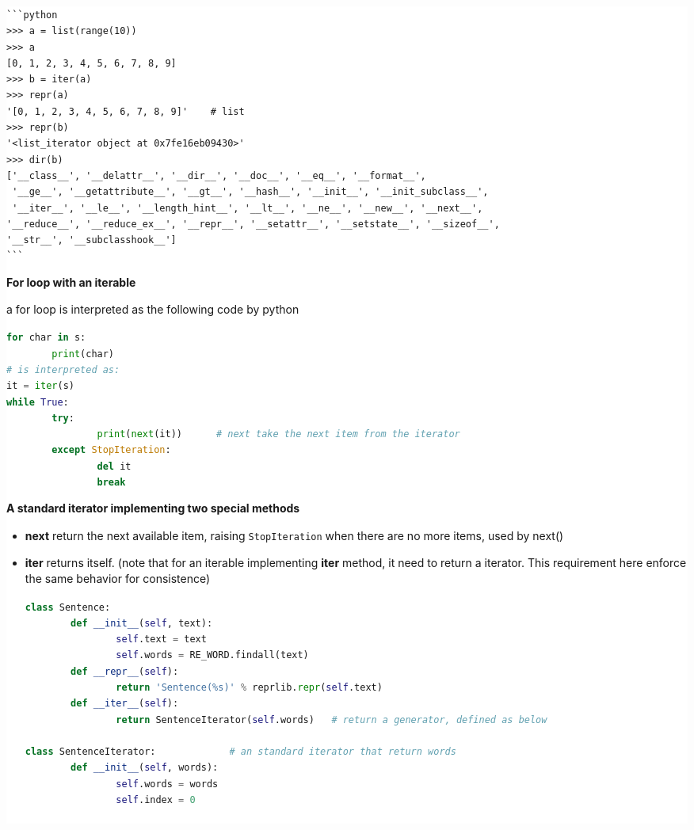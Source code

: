     ```python
    >>> a = list(range(10))
    >>> a
    [0, 1, 2, 3, 4, 5, 6, 7, 8, 9]
    >>> b = iter(a)
    >>> repr(a)
    '[0, 1, 2, 3, 4, 5, 6, 7, 8, 9]'    # list
    >>> repr(b)
    '<list_iterator object at 0x7fe16eb09430>'
    >>> dir(b)
    ['__class__', '__delattr__', '__dir__', '__doc__', '__eq__', '__format__', 
     '__ge__', '__getattribute__', '__gt__', '__hash__', '__init__', '__init_subclass__', 
     '__iter__', '__le__', '__length_hint__', '__lt__', '__ne__', '__new__', '__next__', 
    '__reduce__', '__reduce_ex__', '__repr__', '__setattr__', '__setstate__', '__sizeof__', 
    '__str__', '__subclasshook__']
    ```
    

**For loop with an iterable** 

a for loop is interpreted as the following code by python

```python
for char in s: 
		print(char)
# is interpreted as:
it = iter(s) 
while True:
		try:
				print(next(it))      # next take the next item from the iterator
		except StopIteration:
				del it
				break
```

**A standard iterator implementing two special methods**

- __next__ return the next available item, raising `StopIteration` when there are no more items, used by next()
- __iter__ returns itself. (note that for an iterable implementing __iter__ method, it need to return a iterator. This requirement here enforce the same behavior for consistence)
    
    ```python
    class Sentence:
    		def __init__(self, text): 
    				self.text = text
    				self.words = RE_WORD.findall(text) 
    		def __repr__(self):
    				return 'Sentence(%s)' % reprlib.repr(self.text) 
    		def __iter__(self):
    				return SentenceIterator(self.words)   # return a generator, defined as below
    
    class SentenceIterator:             # an standard iterator that return words
    		def __init__(self, words): 
    				self.words = words 
    				self.index = 0
    		